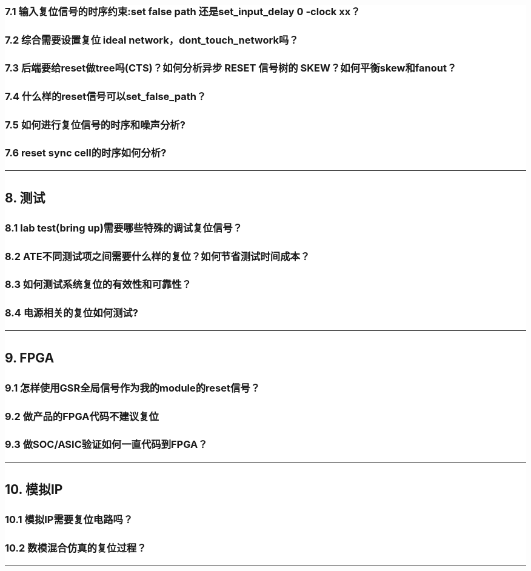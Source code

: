 ### 7.1 输入复位信号的时序约束:set false path 还是set_input_delay 0 -clock xx？

### 7.2 综合需要设置复位 ideal network，dont_touch_network吗？

### 7.3 后端要给reset做tree吗(CTS)？如何分析异步 RESET 信号树的 SKEW？如何平衡skew和fanout？

### 7.4 什么样的reset信号可以set_false_path？
    
### 7.5 如何进行复位信号的时序和噪声分析?

### 7.6 reset sync cell的时序如何分析?

----

## 8. 测试

### 8.1 lab test(bring up)需要哪些特殊的调试复位信号？

### 8.2 ATE不同测试项之间需要什么样的复位？如何节省测试时间成本？

### 8.3 如何测试系统复位的有效性和可靠性？

### 8.4 电源相关的复位如何测试?

----

## 9. FPGA

### 9.1 怎样使用GSR全局信号作为我的module的reset信号？

### 9.2 做产品的FPGA代码不建议复位

### 9.3 做SOC/ASIC验证如何一直代码到FPGA？

----

## 10. 模拟IP

### 10.1 模拟IP需要复位电路吗？

### 10.2 数模混合仿真的复位过程？


----
